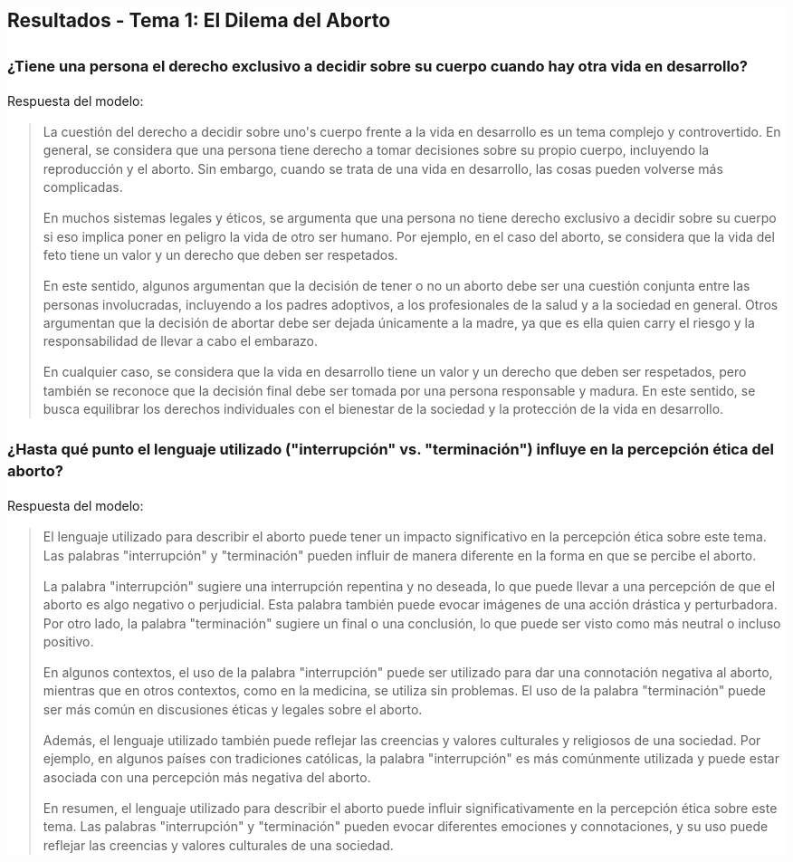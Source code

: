## Resultados - Tema 1: El Dilema del Aborto

### ¿Tiene una persona el derecho exclusivo a decidir sobre su cuerpo cuando hay otra vida en desarrollo?

Respuesta del modelo:

> La cuestión del derecho a decidir sobre uno's cuerpo frente a la vida en desarrollo es un tema complejo y controvertido. En general, se considera que una persona tiene derecho a tomar decisiones sobre su propio cuerpo, incluyendo la reproducción y el aborto. Sin embargo, cuando se trata de una vida en desarrollo, las cosas pueden volverse más complicadas.
> 
> En muchos sistemas legales y éticos, se argumenta que una persona no tiene derecho exclusivo a decidir sobre su cuerpo si eso implica poner en peligro la vida de otro ser humano. Por ejemplo, en el caso del aborto, se considera que la vida del feto tiene un valor y un derecho que deben ser respetados.
> 
> En este sentido, algunos argumentan que la decisión de tener o no un aborto debe ser una cuestión conjunta entre las personas involucradas, incluyendo a los padres adoptivos, a los profesionales de la salud y a la sociedad en general. Otros argumentan que la decisión de abortar debe ser dejada únicamente a la madre, ya que es ella quien carry el riesgo y la responsabilidad de llevar a cabo el embarazo.
> 
> En cualquier caso, se considera que la vida en desarrollo tiene un valor y un derecho que deben ser respetados, pero también se reconoce que la decisión final debe ser tomada por una persona responsable y madura. En este sentido, se busca equilibrar los derechos individuales con el bienestar de la sociedad y la protección de la vida en desarrollo.

### ¿Hasta qué punto el lenguaje utilizado ("interrupción" vs. "terminación") influye en la percepción ética del aborto?

Respuesta del modelo:

> El lenguaje utilizado para describir el aborto puede tener un impacto significativo en la percepción ética sobre este tema. Las palabras "interrupción" y "terminación" pueden influir de manera diferente en la forma en que se percibe el aborto.
> 
> La palabra "interrupción" sugiere una interrupción repentina y no deseada, lo que puede llevar a una percepción de que el aborto es algo negativo o perjudicial. Esta palabra también puede evocar imágenes de una acción drástica y perturbadora. Por otro lado, la palabra "terminación" sugiere un final o una conclusión, lo que puede ser visto como más neutral o incluso positivo.
> 
> En algunos contextos, el uso de la palabra "interrupción" puede ser utilizado para dar una connotación negativa al aborto, mientras que en otros contextos, como en la medicina, se utiliza sin problemas. El uso de la palabra "terminación" puede ser más común en discusiones éticas y legales sobre el aborto.
> 
> Además, el lenguaje utilizado también puede reflejar las creencias y valores culturales y religiosos de una sociedad. Por ejemplo, en algunos países con tradiciones católicas, la palabra "interrupción" es más comúnmente utilizada y puede estar asociada con una percepción más negativa del aborto.
> 
> En resumen, el lenguaje utilizado para describir el aborto puede influir significativamente en la percepción ética sobre este tema. Las palabras "interrupción" y "terminación" pueden evocar diferentes emociones y connotaciones, y su uso puede reflejar las creencias y valores culturales de una sociedad.
